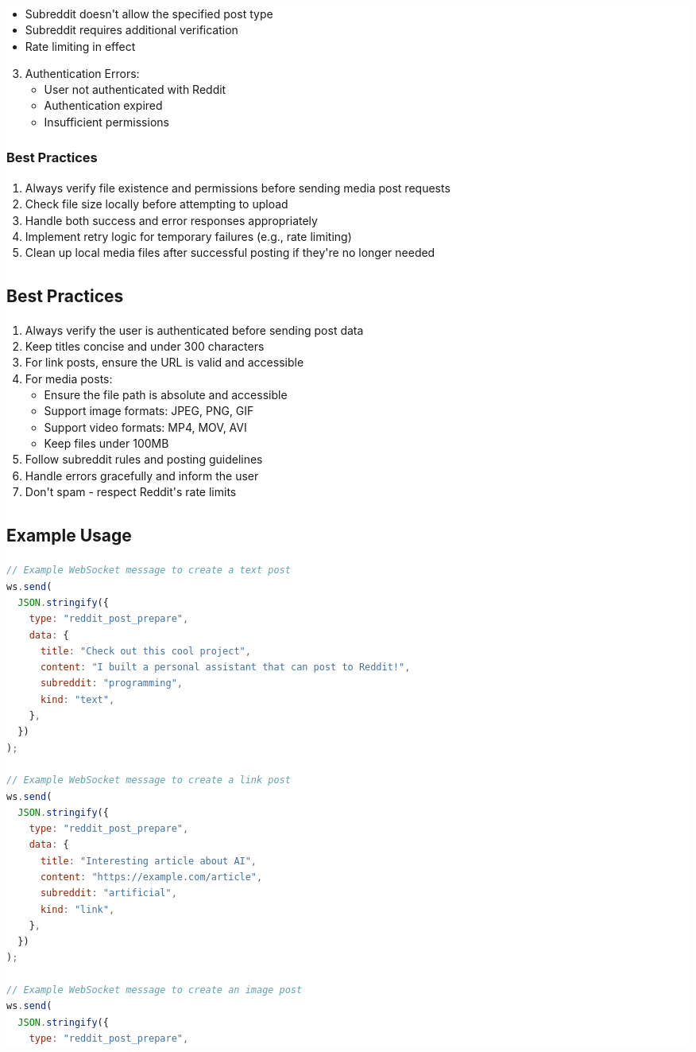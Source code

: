    - Subreddit doesn't allow the specified post type
   - Subreddit requires additional verification
   - Rate limiting in effect

3. Authentication Errors:
   - User not authenticated with Reddit
   - Authentication expired
   - Insufficient permissions

### Best Practices

1. Always verify file existence and permissions before sending media post requests
2. Check file size locally before attempting to upload
3. Handle both success and error responses appropriately
4. Implement retry logic for temporary failures (e.g., rate limiting)
5. Clean up local media files after successful posting if they're no longer needed

## Best Practices

1. Always verify the user is authenticated before sending post data
2. Keep titles concise and under 300 characters
3. For link posts, ensure the URL is valid and accessible
4. For media posts:
   - Ensure the file path is absolute and accessible
   - Support image formats: JPEG, PNG, GIF
   - Support video formats: MP4, MOV, AVI
   - Keep files under 100MB
5. Follow subreddit rules and posting guidelines
6. Handle errors gracefully and inform the user
7. Don't spam - respect Reddit's rate limits

## Example Usage

```javascript
// Example WebSocket message to create a text post
ws.send(
  JSON.stringify({
    type: "reddit_post_prepare",
    data: {
      title: "Check out this cool project",
      content: "I built a personal assistant that can post to Reddit!",
      subreddit: "programming",
      kind: "text",
    },
  })
);

// Example WebSocket message to create a link post
ws.send(
  JSON.stringify({
    type: "reddit_post_prepare",
    data: {
      title: "Interesting article about AI",
      content: "https://example.com/article",
      subreddit: "artificial",
      kind: "link",
    },
  })
);

// Example WebSocket message to create an image post
ws.send(
  JSON.stringify({
    type: "reddit_post_prepare",
```